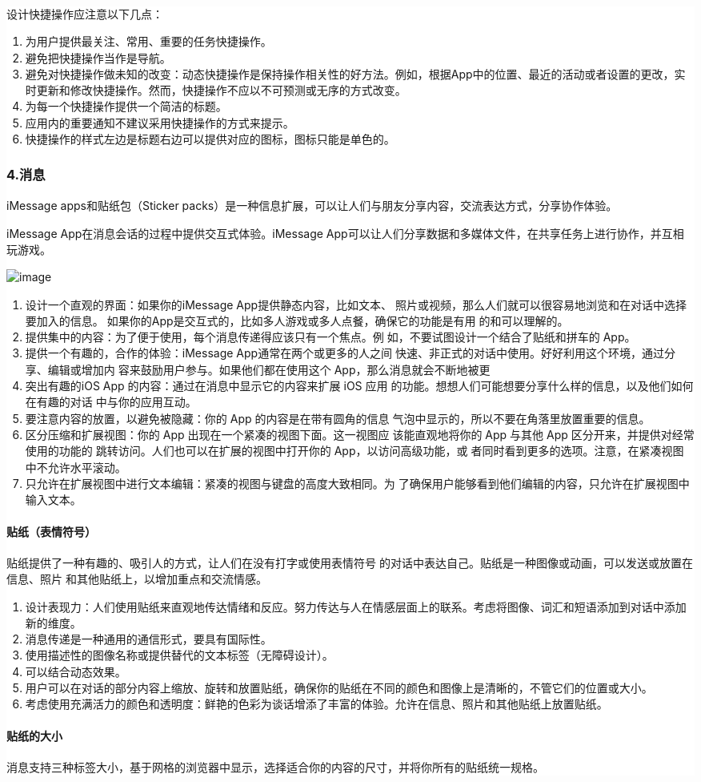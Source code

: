 设计快捷操作应注意以下几点：
1. 为用户提供最关注、常用、重要的任务快捷操作。
2. 避免把快捷操作当作是导航。
3. 避免对快捷操作做未知的改变：动态快捷操作是保持操作相关性的好方法。例如，根据App中的位置、最近的活动或者设置的更改，实时更新和修改快捷操作。然而，快捷操作不应以不可预测或无序的方式改变。
4. 为每一个快捷操作提供一个简洁的标题。
5. 应用内的重要通知不建议采用快捷操作的方式来提示。
6. 快捷操作的样式左边是标题右边可以提供对应的图标，图标只能是单色的。

### 4.消息

iMessage apps和贴纸包（Sticker packs）是一种信息扩展，可以让人们与朋友分享内容，交流表达方式，分享协作体验。

iMessage App在消息会话的过程中提供交互式体验。iMessage App可以让人们分享数据和多媒体文件，在共享任务上进行协作，并互相玩游戏。

![image](http://csp-image.oss-cn-shenzhen.aliyuncs.com/18-6-14/63390602.jpg)

1. 设计一个直观的界面：如果你的iMessage App提供静态内容，比如文本、
照片或视频，那么人们就可以很容易地浏览和在对话中选择要加入的信息。
如果你的App是交互式的，比如多人游戏或多人点餐，确保它的功能是有用
的和可以理解的。
2. 提供集中的内容：为了便于使用，每个消息传递得应该只有一个焦点。例
如，不要试图设计一个结合了贴纸和拼车的 App。
3. 提供一个有趣的，合作的体验：iMessage App通常在两个或更多的人之间
快速、非正式的对话中使用。好好利用这个环境，通过分享、编辑或增加内
容来鼓励用户参与。如果他们都在使用这个 App，那么消息就会不断地被更
4. 突出有趣的iOS App 的内容：通过在消息中显示它的内容来扩展 iOS 应用
的功能。想想人们可能想要分享什么样的信息，以及他们如何在有趣的对话
中与你的应用互动。
5. 要注意内容的放置，以避免被隐藏：你的 App 的内容是在带有圆角的信息
气泡中显示的，所以不要在角落里放置重要的信息。
6. 区分压缩和扩展视图：你的 App 出现在一个紧凑的视图下面。这一视图应
该能直观地将你的 App 与其他 App 区分开来，并提供对经常使用的功能的
跳转访问。人们也可以在扩展的视图中打开你的 App，以访问高级功能，或
者同时看到更多的选项。注意，在紧凑视图中不允许水平滚动。
7. 只允许在扩展视图中进行文本编辑：紧凑的视图与键盘的高度大致相同。为
了确保用户能够看到他们编辑的内容，只允许在扩展视图中输入文本。

#### 贴纸（表情符号）

贴纸提供了一种有趣的、吸引人的方式，让人们在没有打字或使用表情符号
的对话中表达自己。贴纸是一种图像或动画，可以发送或放置在信息、照片
和其他贴纸上，以增加重点和交流情感。

1. 设计表现力：人们使用贴纸来直观地传达情绪和反应。努力传达与人在情感层面上的联系。考虑将图像、词汇和短语添加到对话中添加新的维度。
2. 消息传递是一种通用的通信形式，要具有国际性。
3. 使用描述性的图像名称或提供替代的文本标签（无障碍设计）。
4. 可以结合动态效果。
5. 用户可以在对话的部分内容上缩放、旋转和放置贴纸，确保你的贴纸在不同的颜色和图像上是清晰的，不管它们的位置或大小。
6. 考虑使用充满活力的颜色和透明度：鲜艳的色彩为谈话增添了丰富的体验。允许在信息、照片和其他贴纸上放置贴纸。

#### 贴纸的大小

消息支持三种标签大小，基于网格的浏览器中显示，选择适合你的内容的尺寸，并将你所有的贴纸统一规格。
